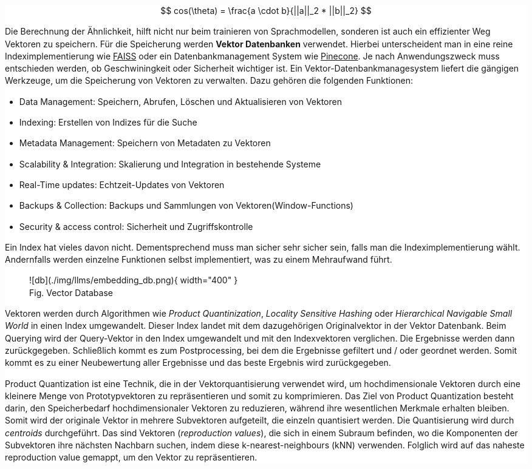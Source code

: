 $$ cos(\theta) = \frac{a \cdot b}{||a||_2 * ||b||_2} $$

Die Berechnung der Ähnlichkeit, hilft nicht nur beim trainieren von Sprachmodellen, sonderen ist auch ein effizienter Weg Vektoren zu speichern. Für die Speicherung werden **Vektor Datenbanken** verwendet. Hierbei unterscheident man in eine reine Indeximplementierung wie [FAISS](https://www.pinecone.io/learn/faiss/) oder ein Datenbankmanagement System wie [Pinecone](https://www.pinecone.io/). Je nach Anwendungszweck muss entschieden werden, ob Geschwiningkeit oder Sicherheit wichtiger ist.
Ein Vektor-Datenbankmanagesystem liefert die gängigen Werkzeuge, um die Speicherung von Vektoren zu verwalten. Dazu gehören die folgenden Funktionen:

- Data Management: Speichern, Abrufen, Löschen und Aktualisieren von Vektoren

- Indexing: Erstellen von Indizes für die Suche

- Metadata Management: Speichern von Metadaten zu Vektoren

- Scalability & Integration: Skalierung und Integration in bestehende Systeme

- Real-Time updates: Echtzeit-Updates von Vektoren

- Backups & Collection: Backups und Sammlungen von Vektoren(Window-Functions)

- Security & access control: Sicherheit und Zugriffskontrolle

Ein Index hat vieles davon nicht. Dementsprechend muss man sicher sehr sicher sein, falls man die Indeximplementierung wählt. Andernfalls werden einzelne Funktionen selbst implementiert, was zu einem Mehraufwand führt.

<figure markdown>
  ![db](./img/llms/embedding_db.png){ width="400" }
  <figcaption>Fig. Vector Database</figcaption>
</figure>

Vektoren werden durch Algorithmen wie _Product Quantinization_, _Locality Sensitive Hashing_ oder _Hierarchical Navigable Small World_ in einen Index umgewandelt. Dieser Index landet mit dem dazugehörigen Originalvektor in der Vektor Datenbank. Beim Querying wird der Query-Vektor in den Index umgewandelt und mit den Indexvektoren verglichen. Die Ergebnisse werden dann zurückgegeben. Schließlich kommt es zum Postprocessing, bei dem die Ergebnisse gefiltert und / oder geordnet werden. Somit kommt es zu einer Neubewertung aller Ergebnisse und das beste Ergebnis wird zurückgegeben.

Product Quantization ist eine Technik, die in der Vektorquantisierung verwendet wird, um hochdimensionale Vektoren durch eine kleinere Menge von Prototypvektoren zu repräsentieren und somit zu komprimieren. Das Ziel von Product Quantization besteht darin, den Speicherbedarf hochdimensionaler Vektoren zu reduzieren, während ihre wesentlichen Merkmale erhalten bleiben. Somit wird der originale Vektor in mehrere Subvektoren aufgeteilt, die einzeln quantisiert werden. Die Quantisierung wird durch _centroids_ durchgeführt. Das sind Vektoren (_reproduction values_), die sich in einem Subraum befinden, wo die Komponenten der Subvektoren ihre nächsten Nachbarn suchen, indem diese k-nearest-neighbours (kNN) verwenden. Folglich wird auf das naheste reproduction value gemappt, um den Vektor zu repräsentieren.
